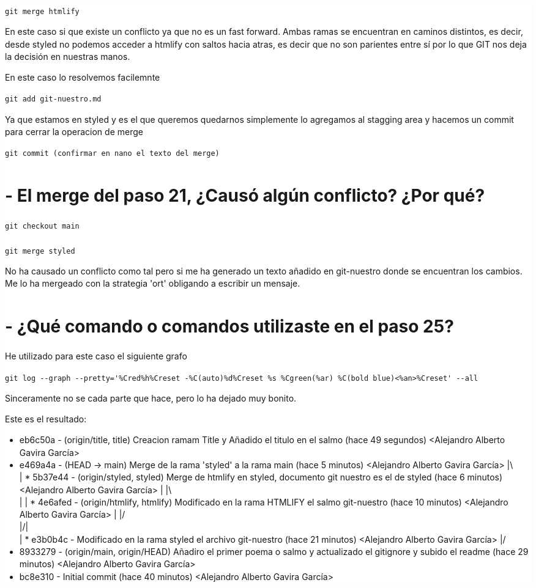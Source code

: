     git merge htmlify

En este caso si que existe un conflicto ya que no es un fast forward. Ambas ramas se encuentran en caminos distintos, es decir, desde styled no podemos acceder a htmlify con saltos hacia atras, es decir que no son parientes entre sí por lo que GIT nos deja la decisión en nuestras manos.

En este caso lo resolvemos facilemnte

    git add git-nuestro.md

Ya que estamos en styled y es el que queremos quedarnos simplemente lo agregamos al stagging area y hacemos un commit para cerrar la operacion de merge

    git commit (confirmar en nano el texto del merge)

# - El merge del paso 21, ¿Causó algún conflicto? ¿Por qué?

    git checkout main

    git merge styled

No ha causado un conflicto como tal pero si me ha generado un texto añadido en git-nuestro donde se encuentran los cambios. Me lo ha mergeado con la strategia 'ort' obligando a escribir un mensaje.

# - ¿Qué comando o comandos utilizaste en el paso 25?

He utilizado para este caso el siguiente grafo

    git log --graph --pretty='%Cred%h%Creset -%C(auto)%d%Creset %s %Cgreen(%ar) %C(bold blue)<%an>%Creset' --all

Sinceramente no se cada parte que hace, pero lo ha dejado muy bonito.

Este es el resultado:

* eb6c50a - (origin/title, title) Creacion ramam Title y Añadido el titulo en el salmo (hace 49 segundos) <Alejandro Alberto Gavira García>
*   e469a4a - (HEAD -> main) Merge de la rama 'styled' a la rama main (hace 5 minutos) <Alejandro Alberto Gavira García>
|\  
| *   5b37e44 - (origin/styled, styled) Merge de htmlify en styled, documento git nuestro es el de styled (hace 6 minutos) <Alejandro Alberto Gavira García>
| |\  
| | * 4e6afed - (origin/htmlify, htmlify) Modificado en la rama HTMLIFY el salmo git-nuestro (hace 10 minutos) <Alejandro Alberto Gavira García>
| |/  
|/|   
| * e3b0b4c - Modificado en la rama styled el archivo git-nuestro (hace 21 minutos) <Alejandro Alberto Gavira García>
|/  
* 8933279 - (origin/main, origin/HEAD) Añadiro el primer poema o salmo y actualizado el gitignore y subido el readme (hace 29 minutos) <Alejandro Alberto Gavira García>
* bc8e310 - Initial commit (hace 40 minutos) <Alejandro Alberto Gavira García>
